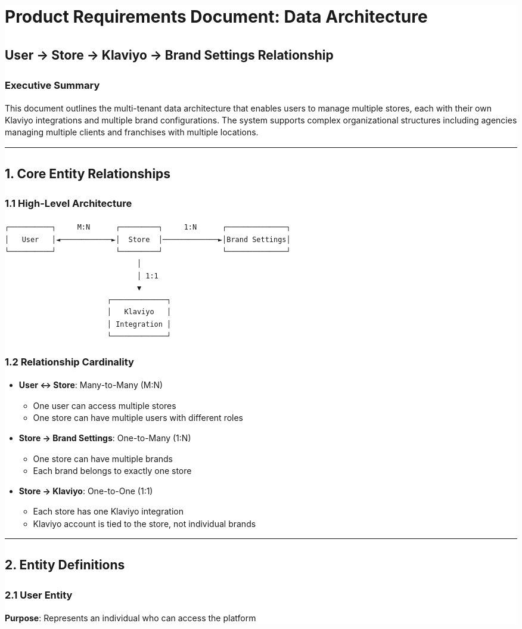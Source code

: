 # Product Requirements Document: Data Architecture
## User → Store → Klaviyo → Brand Settings Relationship

### Executive Summary

This document outlines the multi-tenant data architecture that enables users to manage multiple stores, each with their own Klaviyo integrations and multiple brand configurations. The system supports complex organizational structures including agencies managing multiple clients and franchises with multiple locations.

---

## 1. Core Entity Relationships

### 1.1 High-Level Architecture

```
┌──────────┐     M:N      ┌─────────┐     1:N      ┌──────────────┐
│   User   │◄────────────►│  Store  │─────────────►│Brand Settings│
└──────────┘              └─────────┘              └──────────────┘
                               │
                               │ 1:1
                               ▼
                        ┌─────────────┐
                        │   Klaviyo   │
                        │ Integration │
                        └─────────────┘
```

### 1.2 Relationship Cardinality

- **User ↔ Store**: Many-to-Many (M:N)
  - One user can access multiple stores
  - One store can have multiple users with different roles

- **Store → Brand Settings**: One-to-Many (1:N)
  - One store can have multiple brands
  - Each brand belongs to exactly one store

- **Store → Klaviyo**: One-to-One (1:1)
  - Each store has one Klaviyo integration
  - Klaviyo account is tied to the store, not individual brands

---

## 2. Entity Definitions

### 2.1 User Entity

**Purpose**: Represents an individual who can access the platform
